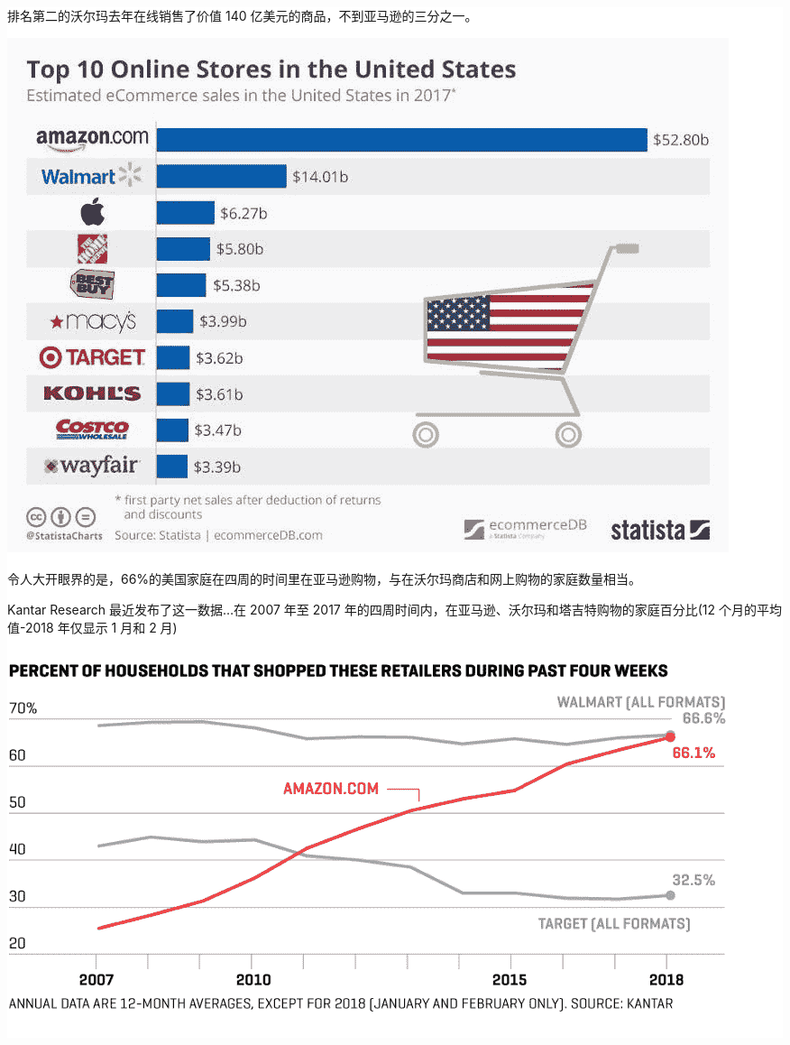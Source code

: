 排名第二的沃尔玛去年在线销售了价值 140 亿美元的商品，不到亚马逊的三分之一。

![](img/f53e2926b838df14a18f46c944a5ca71.png)

令人大开眼界的是，66%的美国家庭在四周的时间里在亚马逊购物，与在沃尔玛商店和网上购物的家庭数量相当。

Kantar Research 最近发布了这一数据…在 2007 年至 2017 年的四周时间内，在亚马逊、沃尔玛和塔吉特购物的家庭百分比(12 个月的平均值-2018 年仅显示 1 月和 2 月)

![](img/6e2861c4b248e9a2cd242c8dbcebc092.png)
